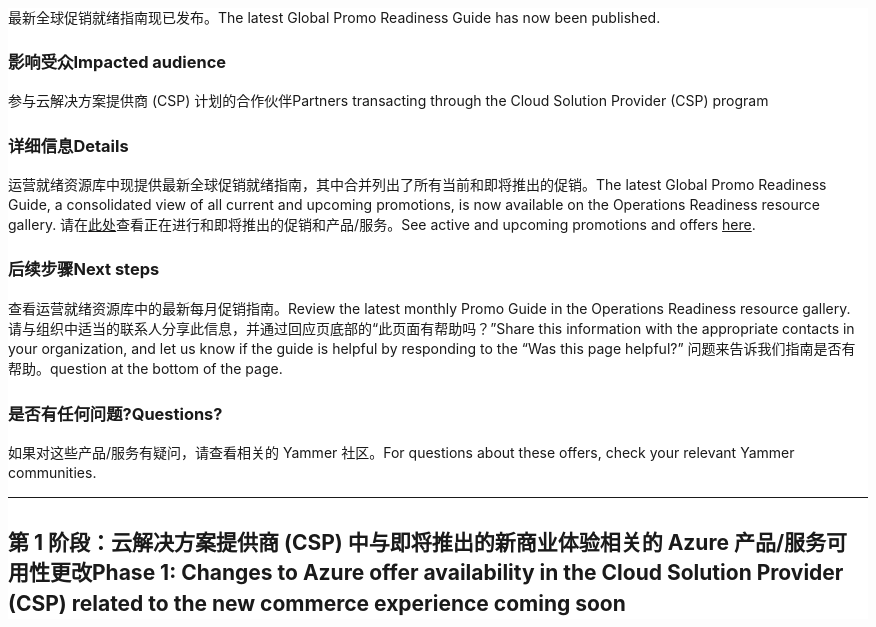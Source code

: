 <span data-ttu-id="7a74c-157">最新全球促销就绪指南现已发布。</span><span class="sxs-lookup"><span data-stu-id="7a74c-157">The latest Global Promo Readiness Guide has now been published.</span></span>

### <a name="impacted-audience"></a><span data-ttu-id="7a74c-158">影响受众</span><span class="sxs-lookup"><span data-stu-id="7a74c-158">Impacted audience</span></span>

<span data-ttu-id="7a74c-159">参与云解决方案提供商 (CSP) 计划的合作伙伴</span><span class="sxs-lookup"><span data-stu-id="7a74c-159">Partners transacting through the Cloud Solution Provider (CSP) program</span></span>

### <a name="details"></a><span data-ttu-id="7a74c-160">详细信息</span><span class="sxs-lookup"><span data-stu-id="7a74c-160">Details</span></span>

<span data-ttu-id="7a74c-161">运营就绪资源库中现提供最新全球促销就绪指南，其中合并列出了所有当前和即将推出的促销。</span><span class="sxs-lookup"><span data-stu-id="7a74c-161">The latest Global Promo Readiness Guide, a consolidated view of all current and upcoming promotions, is now available on the Operations Readiness resource gallery.</span></span> <span data-ttu-id="7a74c-162">请在[此处](https://partner.microsoft.com/resources/collection/global-promo-readiness-guide-collection#/)查看正在进行和即将推出的促销和产品/服务。</span><span class="sxs-lookup"><span data-stu-id="7a74c-162">See active and upcoming promotions and offers [here](https://partner.microsoft.com/resources/collection/global-promo-readiness-guide-collection#/).</span></span>

### <a name="next-steps"></a><span data-ttu-id="7a74c-163">后续步骤</span><span class="sxs-lookup"><span data-stu-id="7a74c-163">Next steps</span></span>

<span data-ttu-id="7a74c-164">查看运营就绪资源库中的最新每月促销指南。</span><span class="sxs-lookup"><span data-stu-id="7a74c-164">Review the latest monthly Promo Guide in the Operations Readiness resource gallery.</span></span> <span data-ttu-id="7a74c-165">请与组织中适当的联系人分享此信息，并通过回应页底部的“此页面有帮助吗？”</span><span class="sxs-lookup"><span data-stu-id="7a74c-165">Share this information with the appropriate contacts in your organization, and let us know if the guide is helpful by responding to the “Was this page helpful?”</span></span> <span data-ttu-id="7a74c-166">问题来告诉我们指南是否有帮助。</span><span class="sxs-lookup"><span data-stu-id="7a74c-166">question at the bottom of the page.</span></span>

### <a name="questions"></a><span data-ttu-id="7a74c-167">是否有任何问题?</span><span class="sxs-lookup"><span data-stu-id="7a74c-167">Questions?</span></span>

<span data-ttu-id="7a74c-168">如果对这些产品/服务有疑问，请查看相关的 Yammer 社区。</span><span class="sxs-lookup"><span data-stu-id="7a74c-168">For questions about these offers, check your relevant Yammer communities.</span></span>

________________
## <a name="phase-1-changes-to-azure-offer-availability-in-the-cloud-solution-provider-csp-related-to-the-new-commerce-experience-coming-soon"></a><a name="7"></a><span data-ttu-id="7a74c-169">第 1 阶段：云解决方案提供商 (CSP) 中与即将推出的新商业体验相关的 Azure 产品/服务可用性更改</span><span class="sxs-lookup"><span data-stu-id="7a74c-169">Phase 1: Changes to Azure offer availability in the Cloud Solution Provider (CSP) related to the new commerce experience coming soon</span></span>
